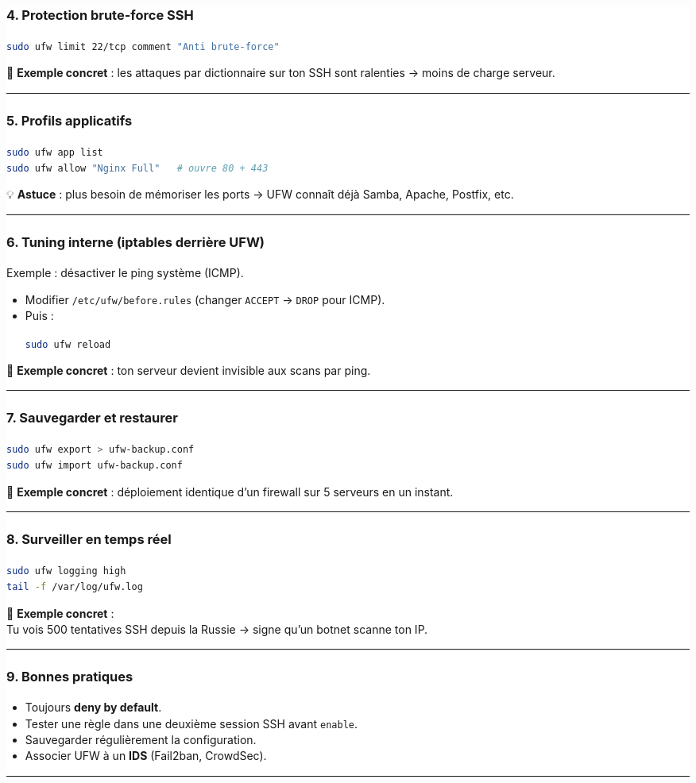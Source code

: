 
### 4. Protection brute-force SSH
```bash
sudo ufw limit 22/tcp comment "Anti brute-force"
```

🎯 **Exemple concret** : les attaques par dictionnaire sur ton SSH sont ralenties → moins de charge serveur.

---

### 5. Profils applicatifs
```bash
sudo ufw app list
sudo ufw allow "Nginx Full"   # ouvre 80 + 443
```

💡 **Astuce** : plus besoin de mémoriser les ports → UFW connaît déjà Samba, Apache, Postfix, etc.

---

### 6. Tuning interne (iptables derrière UFW)
Exemple : désactiver le ping système (ICMP).  
- Modifier `/etc/ufw/before.rules` (changer `ACCEPT` → `DROP` pour ICMP).  
- Puis :  
  ```bash
  sudo ufw reload
  ```

🎯 **Exemple concret** : ton serveur devient invisible aux scans par ping.

---

### 7. Sauvegarder et restaurer
```bash
sudo ufw export > ufw-backup.conf
sudo ufw import ufw-backup.conf
```

🎯 **Exemple concret** : déploiement identique d’un firewall sur 5 serveurs en un instant.

---

### 8. Surveiller en temps réel
```bash
sudo ufw logging high
tail -f /var/log/ufw.log
```

🎯 **Exemple concret** :  
Tu vois 500 tentatives SSH depuis la Russie → signe qu’un botnet scanne ton IP.

---

### 9. Bonnes pratiques
- Toujours **deny by default**.  
- Tester une règle dans une deuxième session SSH avant `enable`.  
- Sauvegarder régulièrement la configuration.  
- Associer UFW à un **IDS** (Fail2ban, CrowdSec).  

---